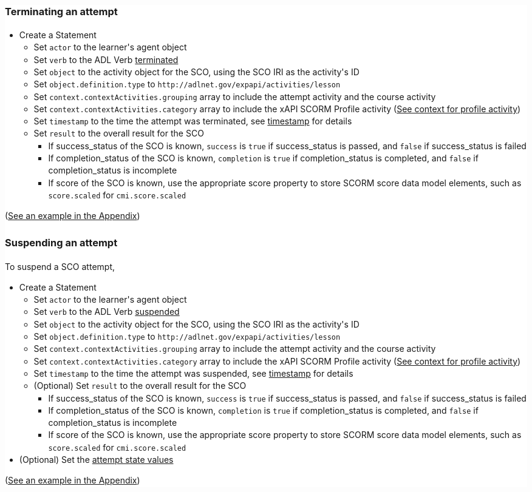 ### <a name="5.0.s3"></a>Terminating an attempt
* <a name="5.0.s3.b1"></a> Create a Statement  
    * <a name="5.0.s3.b1.b1"></a> Set `actor` to the learner's agent object  
    * <a name="5.0.s3.b1.b2"></a> Set `verb` to the ADL Verb [terminated](http://adlnet.gov/expapi/verbs/terminated)  
    * <a name="5.0.s3.b1.b3"></a> Set `object` to the activity object for the SCO, using the SCO IRI as the activity's ID  
    * <a name="5.0.s3.b1.b4"></a> Set `object.definition.type` to `http://adlnet.gov/expapi/activities/lesson`
    * <a name="5.0.s3.b1.b5"></a> Set `context.contextActivities.grouping` array to include the attempt activity and the course activity  
    * <a name="5.0.s3.b1.b6"></a> Set `context.contextActivities.category` array to include the xAPI SCORM Profile activity ([See context for profile activity](#context))  
    * <a name="5.0.s3.b1.b7"></a> Set `timestamp` to the time the attempt was terminated, see [timestamp](https://github.com/adlnet/xAPI-Spec/blob/master/xAPI.md#417-timestamp) for details
    * <a name="5.0.s3.b1.b8"></a> Set `result` to the overall result for the SCO
         * <a name="5.0.s3.b1.b9"></a> If success_status of the SCO is known, `success` is `true` if success_status is passed, and `false` if success_status is failed
         * <a name="5.0.s3.b1.b10"></a> If completion_status of the SCO is known, `completion` is `true` if completion_status is completed, and `false` if completion_status is incomplete
         * <a name="5.0.s3.b1.b11"></a> If score of the SCO is known, use the appropriate score property to store SCORM score data model elements, such as `score.scaled` for `cmi.score.scaled`

([See an example in the Appendix](#terminate-a-sco))  

### <a name="5.0.s4"></a>Suspending an attempt
To suspend a SCO attempt,  
 * <a name="5.0.s4.b1"></a> Create a Statement  
    * <a name="5.0.s4.b2"></a> Set `actor` to the learner's agent object  
    * <a name="5.0.s4.b3"></a> Set `verb` to the ADL Verb [suspended](http://adlnet.gov/expapi/verbs/suspended)  
    * <a name="5.0.s4.b4"></a> Set `object` to the activity object for the SCO, using the SCO IRI as the activity's ID  
    * <a name="5.0.s4.b5"></a> Set `object.definition.type` to `http://adlnet.gov/expapi/activities/lesson`
    * <a name="5.0.s4.b6"></a> Set `context.contextActivities.grouping` array to include the attempt activity and the course activity  
    * <a name="5.0.s4.b7"></a> Set `context.contextActivities.category` array to include the xAPI SCORM Profile activity ([See context for profile activity](#context))  
    * <a name="5.0.s4.b8"></a> Set `timestamp` to the time the attempt was suspended, see [timestamp](https://github.com/adlnet/xAPI-Spec/blob/master/xAPI.md#417-timestamp) for details
    * <a name="5.0.s4.b9"></a> (Optional) Set `result` to the overall result for the SCO
         * <a name="5.0.s4.b10"></a> If success_status of the SCO is known, `success` is `true` if success_status is passed, and `false` if success_status is failed
         * <a name="5.0.s4.b11"></a> If completion_status of the SCO is known, `completion` is `true` if completion_status is completed, and `false` if completion_status is incomplete
         * <a name="5.0.s4.b12"></a> If score of the SCO is known, use the appropriate score property to store SCORM score data model elements, such as `score.scaled` for `cmi.score.scaled`  
* <a name="5.0.b5"></a> (Optional) Set the [attempt state values](#scorm-activity-attempt-state)  

([See an example in the Appendix](#suspend-a-sco))  
